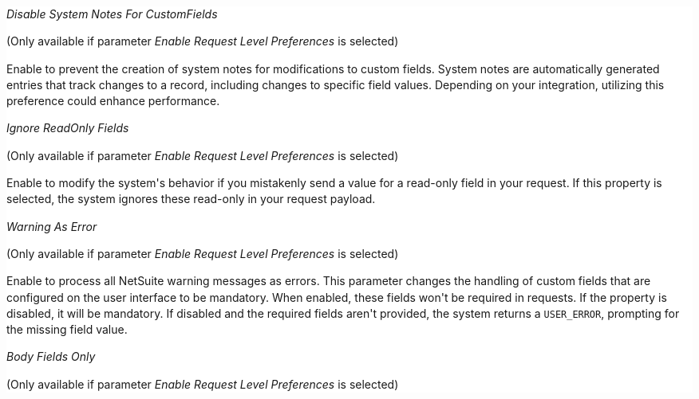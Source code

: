 </td>
</tr>
<tr>
<td valign="top">

*Disable System Notes For CustomFields*

\(Only available if parameter *Enable Request Level Preferences* is selected\)

</td>
<td valign="top">

Enable to prevent the creation of system notes for modifications to custom fields. System notes are automatically generated entries that track changes to a record, including changes to specific field values. Depending on your integration, utilizing this preference could enhance performance.

</td>
</tr>
<tr>
<td valign="top">

*Ignore ReadOnly Fields*

\(Only available if parameter *Enable Request Level Preferences* is selected\)

</td>
<td valign="top">

Enable to modify the system's behavior if you mistakenly send a value for a read-only field in your request. If this property is selected, the system ignores these read-only in your request payload.

</td>
</tr>
<tr>
<td valign="top">

*Warning As Error*

\(Only available if parameter *Enable Request Level Preferences* is selected\)

</td>
<td valign="top">

Enable to process all NetSuite warning messages as errors. This parameter changes the handling of custom fields that are configured on the user interface to be mandatory. When enabled, these fields won't be required in requests. If the property is disabled, it will be mandatory. If disabled and the required fields aren't provided, the system returns a `USER_ERROR`, prompting for the missing field value.

</td>
</tr>
<tr>
<td valign="top">

*Body Fields Only*

\(Only available if parameter *Enable Request Level Preferences* is selected\)

</td>
<td valign="top">

